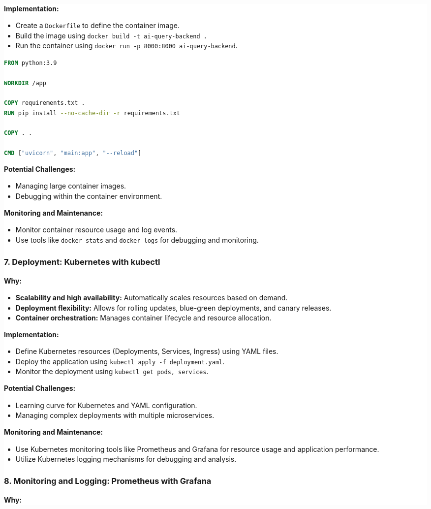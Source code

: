 **Implementation:**

- Create a `Dockerfile` to define the container image.
- Build the image using `docker build -t ai-query-backend .`
- Run the container using `docker run -p 8000:8000 ai-query-backend`.

```dockerfile
FROM python:3.9

WORKDIR /app

COPY requirements.txt .
RUN pip install --no-cache-dir -r requirements.txt

COPY . .

CMD ["uvicorn", "main:app", "--reload"]
```

**Potential Challenges:**

- Managing large container images.
- Debugging within the container environment.

**Monitoring and Maintenance:**

- Monitor container resource usage and log events.
- Use tools like `docker stats` and `docker logs` for debugging and monitoring.

### 7. Deployment: Kubernetes with kubectl

**Why:**

- **Scalability and high availability:** Automatically scales resources based on demand.
- **Deployment flexibility:** Allows for rolling updates, blue-green deployments, and canary releases.
- **Container orchestration:** Manages container lifecycle and resource allocation.

**Implementation:**

- Define Kubernetes resources (Deployments, Services, Ingress) using YAML files.
- Deploy the application using `kubectl apply -f deployment.yaml`.
- Monitor the deployment using `kubectl get pods, services`.

**Potential Challenges:**

- Learning curve for Kubernetes and YAML configuration.
- Managing complex deployments with multiple microservices.

**Monitoring and Maintenance:**

- Use Kubernetes monitoring tools like Prometheus and Grafana for resource usage and application performance.
- Utilize Kubernetes logging mechanisms for debugging and analysis.

### 8. Monitoring and Logging: Prometheus with Grafana

**Why:**
